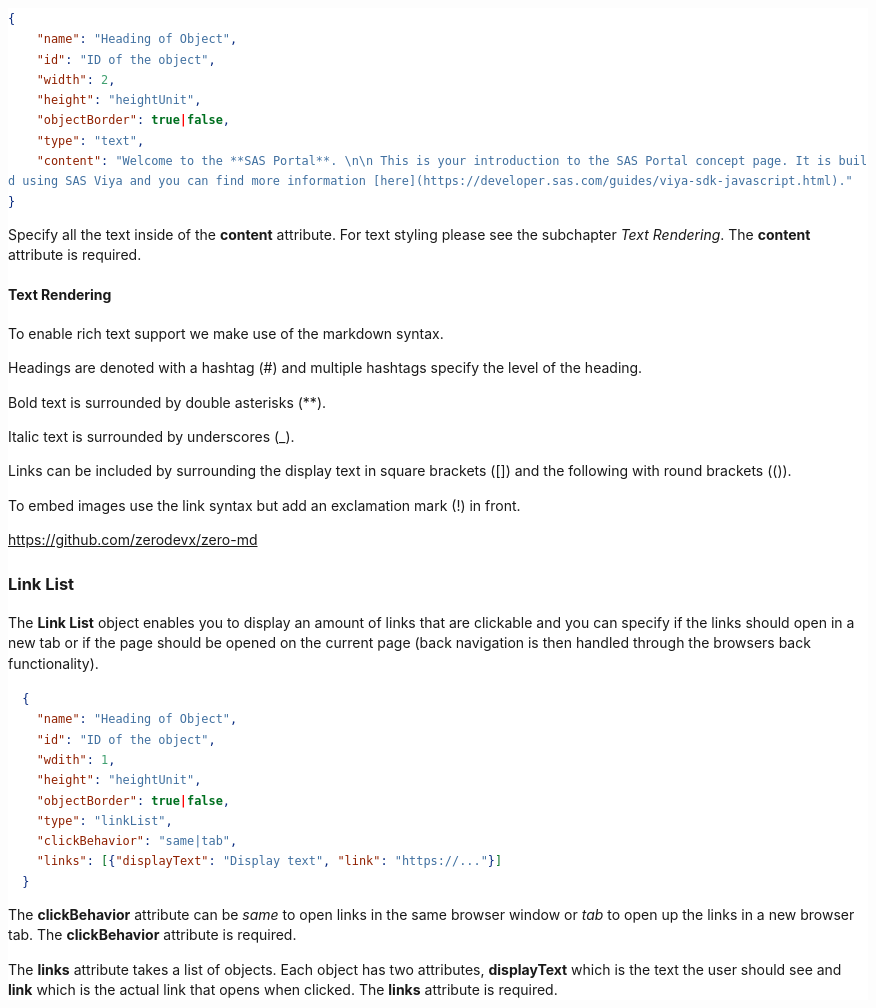 ```json
{
    "name": "Heading of Object",
    "id": "ID of the object",
    "width": 2,
    "height": "heightUnit",
    "objectBorder": true|false,
    "type": "text",
    "content": "Welcome to the **SAS Portal**. \n\n This is your introduction to the SAS Portal concept page. It is build using SAS Viya and you can find more information [here](https://developer.sas.com/guides/viya-sdk-javascript.html)."
}
```

Specify all the text inside of the **content** attribute. For text styling please see the subchapter _Text Rendering_. The **content** attribute is required.

#### Text Rendering

To enable rich text support we make use of the markdown syntax.

Headings are denoted with a hashtag (#) and multiple hashtags specify the level of the heading.

Bold text is surrounded by double asterisks (\*\*).

Italic text is surrounded by underscores (\_).

Links can be included by surrounding the display text in square brackets ([]) and the following with round brackets (()).

To embed images use the link syntax but add an exclamation mark (!) in front.

https://github.com/zerodevx/zero-md

### Link List

The **Link List** object enables you to display an amount of links that are clickable and you can specify if the links should open in a new tab or if the page should be opened on the current page (back navigation is then handled through the browsers back functionality).

```json
  {
    "name": "Heading of Object",
    "id": "ID of the object",
    "wdith": 1,
    "height": "heightUnit",
    "objectBorder": true|false,
    "type": "linkList",
    "clickBehavior": "same|tab",
    "links": [{"displayText": "Display text", "link": "https://..."}]
  }
```

The **clickBehavior** attribute can be _same_ to open links in the same browser window or _tab_ to open up the links in a new browser tab. The **clickBehavior** attribute is required.

The **links** attribute takes a list of objects. Each object has two attributes, **displayText** which is the text the user should see and **link** which is the actual link that opens when clicked. The **links** attribute is required.

